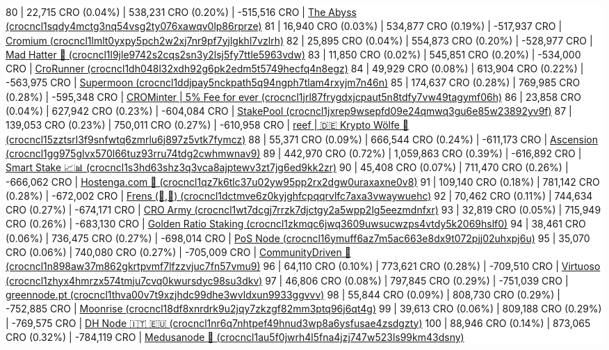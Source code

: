  80 | 22,715 CRO      (0.04%) | 538,231 CRO     (0.20%) | -515,516 CRO    | <a href="https://explorer.yummy.capital/validators/crocncl1sqdy4mctg3nq54vsg2ty076xawqv0lp86rprze">The Abyss (crocncl1sqdy4mctg3nq54vsg2ty076xawqv0lp86rprze)</a>
 81 | 16,940 CRO      (0.03%) | 534,877 CRO     (0.19%) | -517,937 CRO    | <a href="https://explorer.yummy.capital/validators/crocncl1lmlt0yxpy5pch2w2xj7nr9pf7yjlgkhl7vzlrh">Cromium (crocncl1lmlt0yxpy5pch2w2xj7nr9pf7yjlgkhl7vzlrh)</a>
 82 | 25,895 CRO      (0.04%) | 554,873 CRO     (0.20%) | -528,977 CRO    | <a href="https://explorer.yummy.capital/validators/crocncl1l9jle9742s2cqs2sn3y2lsj5fy7ttle5963vdw">Mad Hatter 🎩  (crocncl1l9jle9742s2cqs2sn3y2lsj5fy7ttle5963vdw)</a>
 83 | 11,850 CRO      (0.02%) | 545,851 CRO     (0.20%) | -534,000 CRO    | <a href="https://explorer.yummy.capital/validators/crocncl1dh048l32xdh92g6pk2edm5t5749hecfq4n8egz">CroRunner (crocncl1dh048l32xdh92g6pk2edm5t5749hecfq4n8egz)</a>
 84 | 49,929 CRO      (0.08%) | 613,904 CRO     (0.22%) | -563,975 CRO    | <a href="https://explorer.yummy.capital/validators/crocncl1ddjpay5nckpath5q94ngph7tlam4rxyjm7n46n">Supermoon (crocncl1ddjpay5nckpath5q94ngph7tlam4rxyjm7n46n)</a>
 85 | 174,637 CRO     (0.28%) | 769,985 CRO     (0.28%) | -595,348 CRO    | <a href="https://explorer.yummy.capital/validators/crocncl1jrl87frygdxjcpaut5n8tdfy7vw49tagymf06h">CROMinter | 5% Fee for ever (crocncl1jrl87frygdxjcpaut5n8tdfy7vw49tagymf06h)</a>
 86 | 23,858 CRO      (0.04%) | 627,942 CRO     (0.23%) | -604,084 CRO    | <a href="https://explorer.yummy.capital/validators/crocncl1jxrep9wsepfd09e24qmwq3gu6e85w23892yv9f">StakePool (crocncl1jxrep9wsepfd09e24qmwq3gu6e85w23892yv9f)</a>
 87 | 139,053 CRO     (0.23%) | 750,011 CRO     (0.27%) | -610,958 CRO    | <a href="https://explorer.yummy.capital/validators/crocncl15zztsrl3f9snfwtq6zmrlu6j897z5vtk7fymcz">reef | 🇩🇪 Krypto Wölfe 🐺 (crocncl15zztsrl3f9snfwtq6zmrlu6j897z5vtk7fymcz)</a>
 88 | 55,371 CRO      (0.09%) | 666,544 CRO     (0.24%) | -611,173 CRO    | <a href="https://explorer.yummy.capital/validators/crocncl1gg975glvx570l66tuz93rru74tdg2cwhmwnav9">Ascension (crocncl1gg975glvx570l66tuz93rru74tdg2cwhmwnav9)</a>
 89 | 442,970 CRO     (0.72%) | 1,059,863 CRO   (0.39%) | -616,892 CRO    | <a href="https://explorer.yummy.capital/validators/crocncl1s3hd63shz3q3vca8ajptewv3zt7jg6ed9kk2zr">Smart Stake 📈📊 (crocncl1s3hd63shz3q3vca8ajptewv3zt7jg6ed9kk2zr)</a>
 90 | 45,408 CRO      (0.07%) | 711,470 CRO     (0.26%) | -666,062 CRO    | <a href="https://explorer.yummy.capital/validators/crocncl1qz7k6tlc37u02yw95pp2rx2dgw0uraxaxne0v8">Hostenga.com 🏡 (crocncl1qz7k6tlc37u02yw95pp2rx2dgw0uraxaxne0v8)</a>
 91 | 109,140 CRO     (0.18%) | 781,142 CRO     (0.28%) | -672,002 CRO    | <a href="https://explorer.yummy.capital/validators/crocncl1dctmve6z0kyjghfcpqqrvlfc7axa3vwaywuehc">Frens (🤝,🤝) (crocncl1dctmve6z0kyjghfcpqqrvlfc7axa3vwaywuehc)</a>
 92 | 70,462 CRO      (0.11%) | 744,634 CRO     (0.27%) | -674,171 CRO    | <a href="https://explorer.yummy.capital/validators/crocncl1wt7dcgj7rrzk7djctgy2a5wpp2lg5eezmdnfxr">CRO Army (crocncl1wt7dcgj7rrzk7djctgy2a5wpp2lg5eezmdnfxr)</a>
 93 | 32,819 CRO      (0.05%) | 715,949 CRO     (0.26%) | -683,130 CRO    | <a href="https://explorer.yummy.capital/validators/crocncl1zkmqc6jwq3609uwsucwzps4vtdy5k2069hslf0">Golden Ratio Staking (crocncl1zkmqc6jwq3609uwsucwzps4vtdy5k2069hslf0)</a>
 94 | 38,461 CRO      (0.06%) | 736,475 CRO     (0.27%) | -698,014 CRO    | <a href="https://explorer.yummy.capital/validators/crocncl16ymuff6az7m5ac663e8dx9t072pjj02uhxpj6u">PoS Node (crocncl16ymuff6az7m5ac663e8dx9t072pjj02uhxpj6u)</a>
 95 | 35,070 CRO      (0.06%) | 740,080 CRO     (0.27%) | -705,009 CRO    | <a href="https://explorer.yummy.capital/validators/crocncl1n898aw37m862gkrtpvmf7lfzzvjuc7fn57vmu9">CommunityDriven 🚀 (crocncl1n898aw37m862gkrtpvmf7lfzzvjuc7fn57vmu9)</a>
 96 | 64,110 CRO      (0.10%) | 773,621 CRO     (0.28%) | -709,510 CRO    | <a href="https://explorer.yummy.capital/validators/crocncl1zhyx4hmrzx574tmju7cvq0kwursdyc98su3dkv">Virtuoso (crocncl1zhyx4hmrzx574tmju7cvq0kwursdyc98su3dkv)</a>
 97 | 46,806 CRO      (0.08%) | 797,845 CRO     (0.29%) | -751,039 CRO    | <a href="https://explorer.yummy.capital/validators/crocncl1thva00v7t9xzjhdc99dhe3wvldxun9933ggvvv">greennode.pt (crocncl1thva00v7t9xzjhdc99dhe3wvldxun9933ggvvv)</a>
 98 | 55,844 CRO      (0.09%) | 808,730 CRO     (0.29%) | -752,885 CRO    | <a href="https://explorer.yummy.capital/validators/crocncl18df8xnrdrk9u2jqy7zkzgf82mm3ptq96j6qt4g">Moonrise (crocncl18df8xnrdrk9u2jqy7zkzgf82mm3ptq96j6qt4g)</a>
 99 | 39,613 CRO      (0.06%) | 809,188 CRO     (0.29%) | -769,575 CRO    | <a href="https://explorer.yummy.capital/validators/crocncl1nr6q7nhtpef49hnud3wp8a6ysfusae4zsdgzty">DH Node 🇮🇹 🇪🇺 (crocncl1nr6q7nhtpef49hnud3wp8a6ysfusae4zsdgzty)</a>
100 | 88,946 CRO      (0.14%) | 873,065 CRO     (0.32%) | -784,119 CRO    | <a href="https://explorer.yummy.capital/validators/crocncl1au5f0jwrh4l5fna4jzj747w523ls99km43dsny">Medusanode 🦑 (crocncl1au5f0jwrh4l5fna4jzj747w523ls99km43dsny)</a>
</pre>